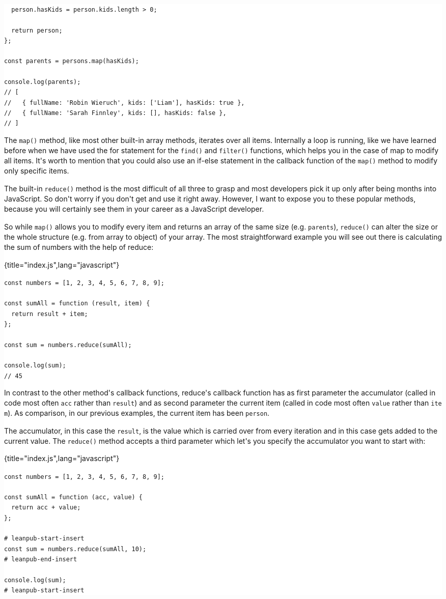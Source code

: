 ~~~~~~~
  person.hasKids = person.kids.length > 0;

  return person;
};

const parents = persons.map(hasKids);

console.log(parents);
// [
//   { fullName: 'Robin Wieruch', kids: ['Liam'], hasKids: true },
//   { fullName: 'Sarah Finnley', kids: [], hasKids: false },
// ]
~~~~~~~

The `map()` method, like most other built-in array methods, iterates over all items. Internally a loop is running, like we have learned before when we have used the for statement for the `find()` and `filter()` functions, which helps you in the case of map to modify all items. It's worth to mention that you could also use an if-else statement in the callback function of the `map()` method to modify only specific items.

The built-in `reduce()` method is the most difficult of all three to grasp and most developers pick it up only after being months into JavaScript. So don't worry if you don't get and use it right away. However, I want to expose you to these popular methods, because you will certainly see them in your career as a JavaScript developer.

So while `map()` allows you to modify every item and returns an array of the same size (e.g. `parents`), `reduce()` can alter the size or the whole structure (e.g. from array to object) of your array. The most straightforward example you will see out there is calculating the sum of numbers with the help of reduce:

{title="index.js",lang="javascript"}
~~~~~~~
const numbers = [1, 2, 3, 4, 5, 6, 7, 8, 9];

const sumAll = function (result, item) {
  return result + item;
};

const sum = numbers.reduce(sumAll);

console.log(sum);
// 45
~~~~~~~

In contrast to the other method's callback functions, reduce's callback function has as first parameter the accumulator (called in code most often `acc` rather than `result`) and as second parameter the current item (called in code most often `value` rather than `item`). As comparison, in our previous examples, the current item has been `person`.

The accumulator, in this case the `result`, is the value which is carried over from every iteration and in this case gets added to the current value. The `reduce()` method accepts a third parameter which let's you specify the accumulator you want to start with:

{title="index.js",lang="javascript"}
~~~~~~~
const numbers = [1, 2, 3, 4, 5, 6, 7, 8, 9];

const sumAll = function (acc, value) {
  return acc + value;
};

# leanpub-start-insert
const sum = numbers.reduce(sumAll, 10);
# leanpub-end-insert

console.log(sum);
# leanpub-start-insert
~~~~~~~